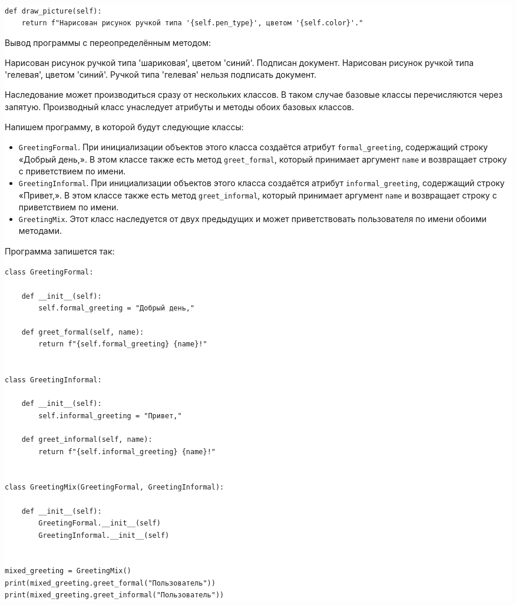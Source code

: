 ```
def draw_picture(self):
    return f"Нарисован рисунок ручкой типа '{self.pen_type}', цветом '{self.color}'."
```

Вывод программы с переопределённым методом:

Нарисован рисунок ручкой типа 'шариковая', цветом 'синий'.
Подписан документ.
Нарисован рисунок ручкой типа 'гелевая', цветом 'синий'.
Ручкой типа 'гелевая' нельзя подписать документ.

Наследование может производиться сразу от нескольких классов. В таком случае базовые классы перечисляются через запятую. Производный класс унаследует атрибуты и методы обоих базовых классов.

Напишем программу, в которой будут следующие классы:

- `GreetingFormal`. При инициализации объектов этого класса создаётся атрибут `formal_greeting`, содержащий строку «Добрый день,». В этом классе также есть метод `greet_formal`, который принимает аргумент `name` и возвращает строку с приветствием по имени.
- `GreetingInformal`. При инициализации объектов этого класса создаётся атрибут `informal_greeting`, содержащий строку «Привет,». В этом классе также есть метод `greet_informal`, который принимает аргумент `name` и возвращает строку с приветствием по имени.
- `GreetingMix`. Этот класс наследуется от двух предыдущих и может приветствовать пользователя по имени обоими методами.

Программа запишется так:

```
class GreetingFormal:

    def __init__(self):
        self.formal_greeting = "Добрый день,"

    def greet_formal(self, name):
        return f"{self.formal_greeting} {name}!"


class GreetingInformal:

    def __init__(self):
        self.informal_greeting = "Привет,"

    def greet_informal(self, name):
        return f"{self.informal_greeting} {name}!"


class GreetingMix(GreetingFormal, GreetingInformal):

    def __init__(self):
        GreetingFormal.__init__(self)
        GreetingInformal.__init__(self)


mixed_greeting = GreetingMix()
print(mixed_greeting.greet_formal("Пользователь"))
print(mixed_greeting.greet_informal("Пользователь"))
```
